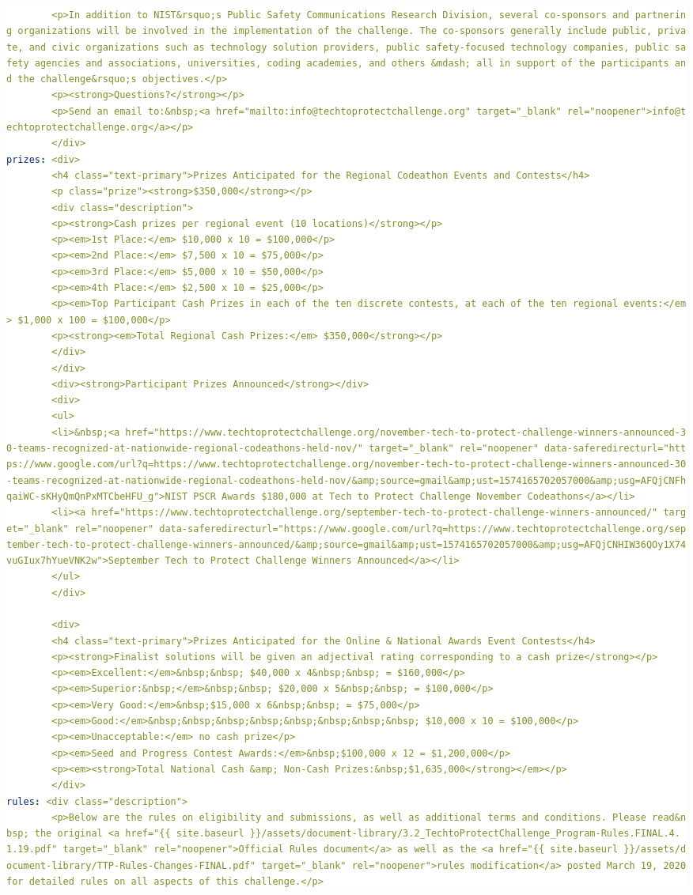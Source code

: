 ```yaml
        <p>In addition to NIST&rsquo;s Public Safety Communications Research Division, several co-sponsors and partnering organizations will be involved in the implementation of the challenge. The co-sponsors generally include public, private, and civic organizations such as technology solution providers, public safety-focused technology companies, public safety agencies and associations, universities, coding academies, and others &mdash; all in support of the participants and the challenge&rsquo;s objectives.</p> 
        <p><strong>Questions?</strong></p> 
        <p>Send an email to:&nbsp;<a href="mailto:info@techtoprotectchallenge.org" target="_blank" rel="noopener">info@techtoprotectchallenge.org</a></p>
        </div>
prizes: <div>
        <h4 class="text-primary">Prizes Anticipated for the Regional Codeathon Events and Contests</h4>
        <p class="prize"><strong>$350,000</strong></p>
        <div class="description">
        <p><strong>Cash prizes per regional event (10 locations)</strong></p>
        <p><em>1st Place:</em> $10,000 x 10 = $100,000</p>
        <p><em>2nd Place:</em> $7,500 x 10 = $75,000</p>
        <p><em>3rd Place:</em> $5,000 x 10 = $50,000</p>
        <p><em>4th Place:</em> $2,500 x 10 = $25,000</p>
        <p><em>Top Participant Cash Prizes in each of the ten discrete contests, at each of the ten regional events:</em> $1,000 x 100 = $100,000</p>
        <p><strong><em>Total Regional Cash Prizes:</em> $350,000</strong></p>
        </div>
        </div>
        <div><strong>Participant Prizes Announced</strong></div>
        <div>
        <ul>
        <li>&nbsp;<a href="https://www.techtoprotectchallenge.org/november-tech-to-protect-challenge-winners-announced-30-teams-recognized-at-nationwide-regional-codeathons-held-nov/" target="_blank" rel="noopener" data-saferedirecturl="https://www.google.com/url?q=https://www.techtoprotectchallenge.org/november-tech-to-protect-challenge-winners-announced-30-teams-recognized-at-nationwide-regional-codeathons-held-nov/&amp;source=gmail&amp;ust=1574165702057000&amp;usg=AFQjCNFhqaiWC-sKHyQmQnPxMTCbeHFU_g">NIST PSCR Awards $180,000 at Tech to Protect Challenge November Codeathons</a></li>
        <li><a href="https://www.techtoprotectchallenge.org/september-tech-to-protect-challenge-winners-announced/" target="_blank" rel="noopener" data-saferedirecturl="https://www.google.com/url?q=https://www.techtoprotectchallenge.org/september-tech-to-protect-challenge-winners-announced/&amp;source=gmail&amp;ust=1574165702057000&amp;usg=AFQjCNHIW36QOy1X74vuGIux7hYueVNK2w">September Tech to Protect Challenge Winners Announced</a></li>
        </ul>
        </div>          

        <div>
        <h4 class="text-primary">Prizes Anticipated for the Online & National Awards Event Contests</h4>
        <p><strong>Finalist solutions will be given an adjectival rating corresponding to a cash prize</strong></p>
        <p><em>Excellent:</em>&nbsp;&nbsp; $40,000 x 4&nbsp;&nbsp; = $160,000</p>
        <p><em>Superior:&nbsp;</em>&nbsp;&nbsp; $20,000 x 5&nbsp;&nbsp; = $100,000</p>
        <p><em>Very Good:</em>&nbsp;$15,000 x 6&nbsp;&nbsp; = $75,000</p>
        <p><em>Good:</em>&nbsp;&nbsp;&nbsp;&nbsp;&nbsp;&nbsp;&nbsp;&nbsp; $10,000 x 10 = $100,000</p>
        <p><em>Unacceptable:</em> no cash prize</p>
        <p><em>Seed and Progress Contest Awards:</em>&nbsp;$100,000 x 12 = $1,200,000</p>
        <p><em><strong>Total National Cash &amp; Non-Cash Prizes:&nbsp;$1,635,000</strong></em></p>
        </div>
rules: <div class="description">
        <p>Below are the rules on eligibility and submissions, as well as additional terms and conditions. Please read&nbsp; the original <a href="{{ site.baseurl }}/assets/document-library/3.2_TechtoProtectChallenge_Program-Rules.FINAL.4.1.19.pdf" target="_blank" rel="noopener">Official Rules document</a> as well as the <a href="{{ site.baseurl }}/assets/document-library/TTP-Rules-Changes-FINAL.pdf" target="_blank" rel="noopener">rules modification</a> posted March 19, 2020 for detailed rules on all aspects of this challenge.</p>
```